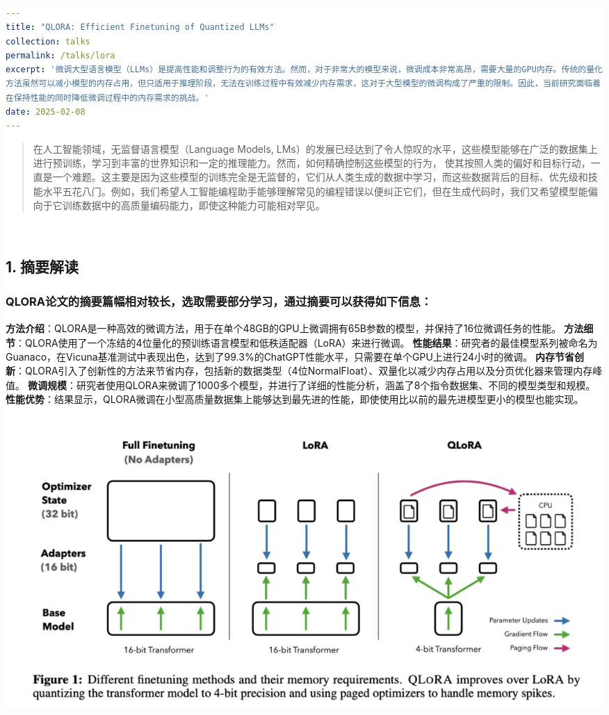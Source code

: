 ```yaml
---
title: "QLORA: Efficient Finetuning of Quantized LLMs"
collection: talks
permalink: /talks/lora
excerpt: '微调大型语言模型（LLMs）是提高性能和调整行为的有效方法。然而，对于非常大的模型来说，微调成本非常高昂，需要大量的GPU内存。传统的量化方法虽然可以减小模型的内存占用，但只适用于推理阶段，无法在训练过程中有效减少内存需求，这对于大型模型的微调构成了严重的限制。因此，当前研究面临着在保持性能的同时降低微调过程中的内存需求的挑战。'
date: 2025-02-08
---
```



> 在⼈⼯智能领域，⽆监督语⾔模型（Language Models, LMs）的发展已经达到了令⼈惊叹的⽔平，这些模型能够在⼴泛的数据集上进⾏预训练，学习到丰富的世界知识和⼀定的推理能⼒。然⽽，如何精确控制这些模型的⾏为， 使其按照⼈类的偏好和⽬标⾏动，⼀直是⼀个难题。这主要是因为这些模型的训练完全是⽆监督的，它们从⼈类⽣成的数据中学习，⽽这些数据背后的⽬标、优先级和技能⽔平五花⼋⻔。例如，我们希望⼈⼯智能编程助⼿能够理解常⻅的编程错误以便纠正它们，但在⽣成代码时，我们⼜希望模型能偏向于它训练数据中的⾼质量编码能⼒，即使这种能⼒可能相对罕⻅。
<br/>

## 1. 摘要解读

### QLORA论文的摘要篇幅相对较长，选取需要部分学习，通过摘要可以获得如下信息：

**方法介绍**：QLORA是一种高效的微调方法，用于在单个48GB的GPU上微调拥有65B参数的模型，并保持了16位微调任务的性能。
**方法细节**：QLORA使用了一个冻结的4位量化的预训练语言模型和低秩适配器（LoRA）来进行微调。
**性能结果**：研究者的最佳模型系列被命名为Guanaco，在Vicuna基准测试中表现出色，达到了99.3%的ChatGPT性能水平，只需要在单个GPU上进行24小时的微调。
**内存节省创新**：QLORA引入了创新性的方法来节省内存，包括新的数据类型（4位NormalFloat）、双量化以减少内存占用以及分页优化器来管理内存峰值。
**微调规模**：研究者使用QLORA来微调了1000多个模型，并进行了详细的性能分析，涵盖了8个指令数据集、不同的模型类型和规模。
**性能优势**：结果显示，QLORA微调在小型高质量数据集上能够达到最先进的性能，即使使用比以前的最先进模型更小的模型也能实现。

<img src='/images/lora_1.png'>

